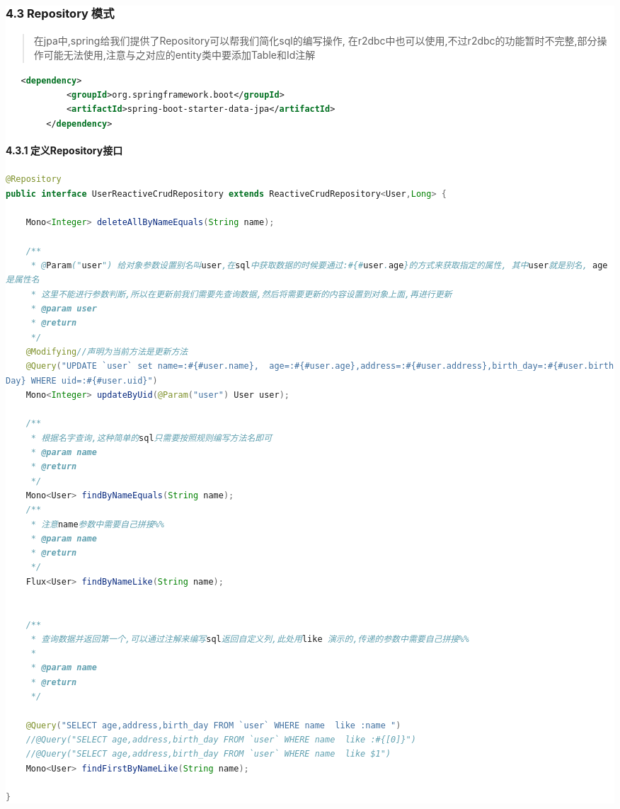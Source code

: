 

### 4.3 Repository 模式

> 在jpa中,spring给我们提供了Repository可以帮我们简化sql的编写操作, 在r2dbc中也可以使用,不过r2dbc的功能暂时不完整,部分操作可能无法使用,注意与之对应的entity类中要添加Table和Id注解



```xml
   <dependency>
            <groupId>org.springframework.boot</groupId>
            <artifactId>spring-boot-starter-data-jpa</artifactId>
        </dependency>
```





#### 4.3.1 定义Repository接口



```java
@Repository
public interface UserReactiveCrudRepository extends ReactiveCrudRepository<User,Long> {

    Mono<Integer> deleteAllByNameEquals(String name);

    /**
     * @Param("user") 给对象参数设置别名叫user,在sql中获取数据的时候要通过:#{#user.age}的方式来获取指定的属性, 其中user就是别名, age是属性名
     * 这里不能进行参数判断,所以在更新前我们需要先查询数据,然后将需要更新的内容设置到对象上面,再进行更新
     * @param user
     * @return
     */
    @Modifying//声明为当前方法是更新方法
    @Query("UPDATE `user` set name=:#{#user.name},  age=:#{#user.age},address=:#{#user.address},birth_day=:#{#user.birthDay} WHERE uid=:#{#user.uid}")
    Mono<Integer> updateByUid(@Param("user") User user);

    /**
     * 根据名字查询,这种简单的sql只需要按照规则编写方法名即可
     * @param name
     * @return
     */
    Mono<User> findByNameEquals(String name);
    /**
     * 注意name参数中需要自己拼接%%
     * @param name
     * @return
     */
    Flux<User> findByNameLike(String name);


    /**
     * 查询数据并返回第一个,可以通过注解来编写sql返回自定义列,此处用like 演示的,传递的参数中需要自己拼接%%
     *
     * @param name
     * @return
     */

    @Query("SELECT age,address,birth_day FROM `user` WHERE name  like :name ")
    //@Query("SELECT age,address,birth_day FROM `user` WHERE name  like :#{[0]}")
    //@Query("SELECT age,address,birth_day FROM `user` WHERE name  like $1")
    Mono<User> findFirstByNameLike(String name);

}
```
